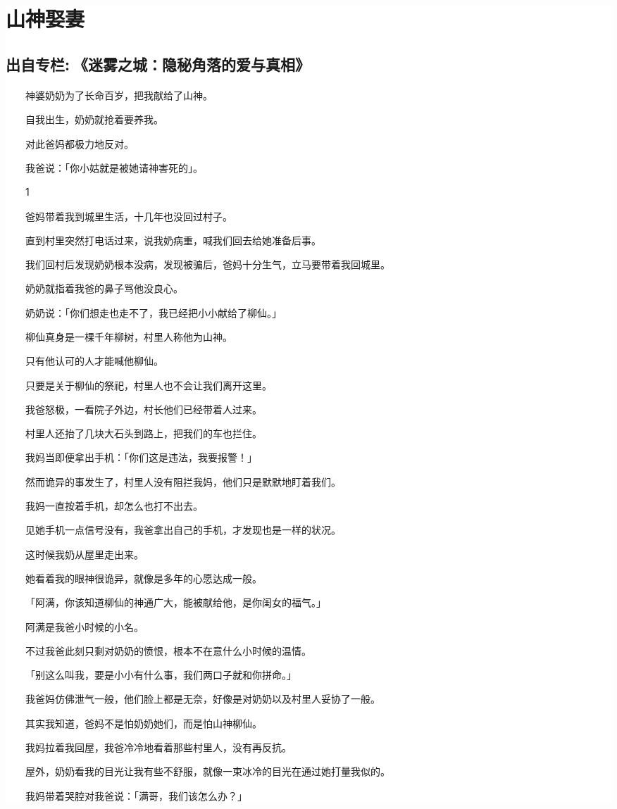 # 山神娶妻  
## 出自专栏: 《迷雾之城：隐秘角落的爱与真相》  
&emsp;&emsp;神婆奶奶为了长命百岁，把我献给了山神。  
  
&emsp;&emsp;自我出生，奶奶就抢着要养我。  
  
&emsp;&emsp;对此爸妈都极力地反对。  
  
&emsp;&emsp;我爸说：「你小姑就是被她请神害死的」。  
  
&emsp;&emsp;1  
  
&emsp;&emsp;爸妈带着我到城里生活，十几年也没回过村子。  
  
&emsp;&emsp;直到村里突然打电话过来，说我奶病重，喊我们回去给她准备后事。  
  
&emsp;&emsp;我们回村后发现奶奶根本没病，发现被骗后，爸妈十分生气，立马要带着我回城里。  
  
&emsp;&emsp;奶奶就指着我爸的鼻子骂他没良心。  
  
&emsp;&emsp;奶奶说：「你们想走也走不了，我已经把小小献给了柳仙。」  
  
&emsp;&emsp;柳仙真身是一棵千年柳树，村里人称他为山神。  
  
&emsp;&emsp;只有他认可的人才能喊他柳仙。  
  
&emsp;&emsp;只要是关于柳仙的祭祀，村里人也不会让我们离开这里。  
  
&emsp;&emsp;我爸怒极，一看院子外边，村长他们已经带着人过来。  
  
&emsp;&emsp;村里人还抬了几块大石头到路上，把我们的车也拦住。  
  
&emsp;&emsp;我妈当即便拿出手机：「你们这是违法，我要报警！」  
  
&emsp;&emsp;然而诡异的事发生了，村里人没有阻拦我妈，他们只是默默地盯着我们。  
  
&emsp;&emsp;我妈一直按着手机，却怎么也打不出去。  
  
&emsp;&emsp;见她手机一点信号没有，我爸拿出自己的手机，才发现也是一样的状况。  
  
&emsp;&emsp;这时候我奶从屋里走出来。  
  
&emsp;&emsp;她看着我的眼神很诡异，就像是多年的心愿达成一般。  
  
&emsp;&emsp;「阿满，你该知道柳仙的神通广大，能被献给他，是你闺女的福气。」  
  
&emsp;&emsp;阿满是我爸小时候的小名。  
  
&emsp;&emsp;不过我爸此刻只剩对奶奶的愤恨，根本不在意什么小时候的温情。  
  
&emsp;&emsp;「别这么叫我，要是小小有什么事，我们两口子就和你拼命。」  
  
&emsp;&emsp;我爸妈仿佛泄气一般，他们脸上都是无奈，好像是对奶奶以及村里人妥协了一般。  
  
&emsp;&emsp;其实我知道，爸妈不是怕奶奶她们，而是怕山神柳仙。  
  
&emsp;&emsp;我妈拉着我回屋，我爸冷冷地看着那些村里人，没有再反抗。  
  
&emsp;&emsp;屋外，奶奶看我的目光让我有些不舒服，就像一束冰冷的目光在通过她打量我似的。  
  
&emsp;&emsp;我妈带着哭腔对我爸说：「满哥，我们该怎么办？」  
  